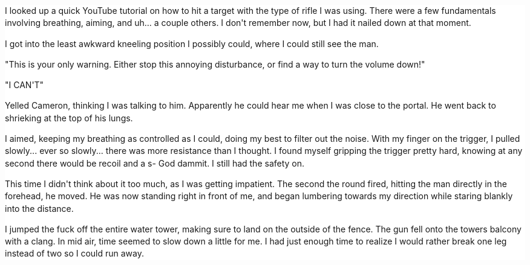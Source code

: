 






I looked up a quick YouTube tutorial on how to hit a target with the type of rifle I was using. There were a few fundamentals involving breathing, aiming, and uh... a couple others. I don't remember now, but I had it nailed down at that moment.







I got into the least awkward kneeling position I possibly could, where I could still see the man.







"This is your only warning. Either stop this annoying disturbance, or find a way to turn the volume down!"








"I CAN'T"










Yelled Cameron, thinking I was talking to him. Apparently he could hear me when I was close to the portal. He went back to shrieking at the top of his lungs.








I aimed, keeping my breathing as controlled as I could, doing my best to filter out the noise. With my finger on the trigger, I pulled slowly... ever so slowly... there was more resistance than I thought. I found myself gripping the trigger pretty hard, knowing at any second there would be recoil and a s- God dammit. I still had the safety on.







This time I didn't think about it too much, as I was getting impatient. The second the round fired, hitting the man directly in the forehead, he moved. He was now standing right in front of me, and began lumbering towards my direction while staring blankly into the distance.







I jumped the fuck off the entire water tower, making sure to land on the outside of the fence. The gun fell onto the towers balcony with a clang. In mid air, time seemed to slow down a little for me. I had just enough time to realize I would rather break one leg instead of two so I could run away. 
